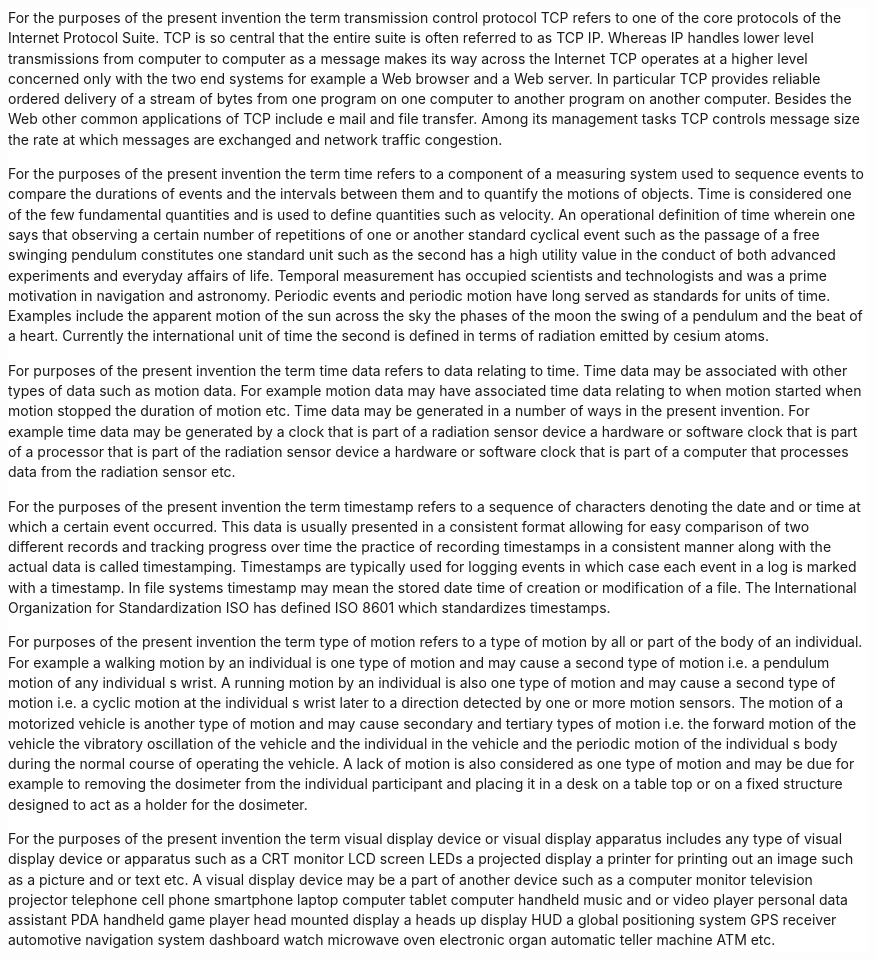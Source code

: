 For the purposes of the present invention the term transmission control protocol TCP refers to one of the core protocols of the Internet Protocol Suite. TCP is so central that the entire suite is often referred to as TCP IP. Whereas IP handles lower level transmissions from computer to computer as a message makes its way across the Internet TCP operates at a higher level concerned only with the two end systems for example a Web browser and a Web server. In particular TCP provides reliable ordered delivery of a stream of bytes from one program on one computer to another program on another computer. Besides the Web other common applications of TCP include e mail and file transfer. Among its management tasks TCP controls message size the rate at which messages are exchanged and network traffic congestion.

For the purposes of the present invention the term time refers to a component of a measuring system used to sequence events to compare the durations of events and the intervals between them and to quantify the motions of objects. Time is considered one of the few fundamental quantities and is used to define quantities such as velocity. An operational definition of time wherein one says that observing a certain number of repetitions of one or another standard cyclical event such as the passage of a free swinging pendulum constitutes one standard unit such as the second has a high utility value in the conduct of both advanced experiments and everyday affairs of life. Temporal measurement has occupied scientists and technologists and was a prime motivation in navigation and astronomy. Periodic events and periodic motion have long served as standards for units of time. Examples include the apparent motion of the sun across the sky the phases of the moon the swing of a pendulum and the beat of a heart. Currently the international unit of time the second is defined in terms of radiation emitted by cesium atoms.

For purposes of the present invention the term time data refers to data relating to time. Time data may be associated with other types of data such as motion data. For example motion data may have associated time data relating to when motion started when motion stopped the duration of motion etc. Time data may be generated in a number of ways in the present invention. For example time data may be generated by a clock that is part of a radiation sensor device a hardware or software clock that is part of a processor that is part of the radiation sensor device a hardware or software clock that is part of a computer that processes data from the radiation sensor etc.

For the purposes of the present invention the term timestamp refers to a sequence of characters denoting the date and or time at which a certain event occurred. This data is usually presented in a consistent format allowing for easy comparison of two different records and tracking progress over time the practice of recording timestamps in a consistent manner along with the actual data is called timestamping. Timestamps are typically used for logging events in which case each event in a log is marked with a timestamp. In file systems timestamp may mean the stored date time of creation or modification of a file. The International Organization for Standardization ISO has defined ISO 8601 which standardizes timestamps.

For purposes of the present invention the term type of motion refers to a type of motion by all or part of the body of an individual. For example a walking motion by an individual is one type of motion and may cause a second type of motion i.e. a pendulum motion of any individual s wrist. A running motion by an individual is also one type of motion and may cause a second type of motion i.e. a cyclic motion at the individual s wrist later to a direction detected by one or more motion sensors. The motion of a motorized vehicle is another type of motion and may cause secondary and tertiary types of motion i.e. the forward motion of the vehicle the vibratory oscillation of the vehicle and the individual in the vehicle and the periodic motion of the individual s body during the normal course of operating the vehicle. A lack of motion is also considered as one type of motion and may be due for example to removing the dosimeter from the individual participant and placing it in a desk on a table top or on a fixed structure designed to act as a holder for the dosimeter.

For the purposes of the present invention the term visual display device or visual display apparatus includes any type of visual display device or apparatus such as a CRT monitor LCD screen LEDs a projected display a printer for printing out an image such as a picture and or text etc. A visual display device may be a part of another device such as a computer monitor television projector telephone cell phone smartphone laptop computer tablet computer handheld music and or video player personal data assistant PDA handheld game player head mounted display a heads up display HUD a global positioning system GPS receiver automotive navigation system dashboard watch microwave oven electronic organ automatic teller machine ATM etc.
